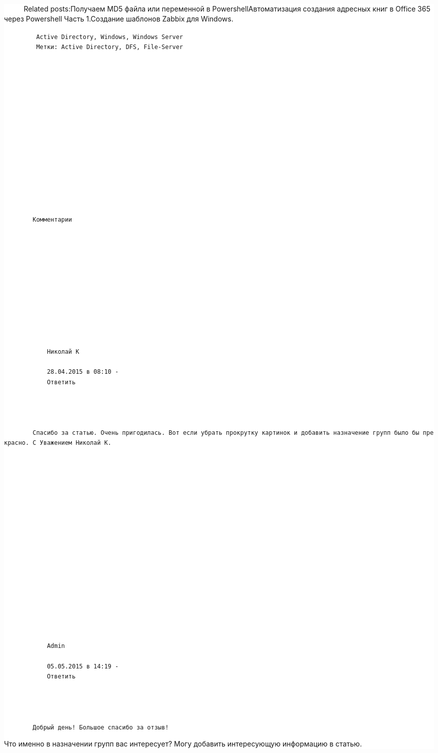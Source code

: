  
 
 
 
 
Related posts:Получаем MD5 файла или переменной в PowershellАвтоматизация создания адресных книг в Office 365 через Powershell Часть 1.Создание шаблонов Zabbix для Windows.
        
             Active Directory, Windows, Windows Server 
             Метки: Active Directory, DFS, File-Server  
        
            
        
    



                        
                    
                    
                
        
                
	
    	
        
        	Комментарии
        
		
		 
    
    
        
                    
         
        
            
            
                
                Николай К
                  
                28.04.2015 в 08:10 - 
                Ответить                                
                
            
    
                      
            Спасибо за статью. Очень пригодилась. Вот если убрать прокрутку картинок и добавить назначение групп было бы прекрасно. С Уважением Николай К.
          
        
        
        


    
    

 
    
    
        
                    
         
        
            
            
                
                Admin
                  
                05.05.2015 в 14:19 - 
                Ответить                                
                
            
    
                      
            Добрый день! Большое спасибо за отзыв!
Что именно в назначении групп вас интересует? Могу добавить интересующую информацию в статью.
          
        